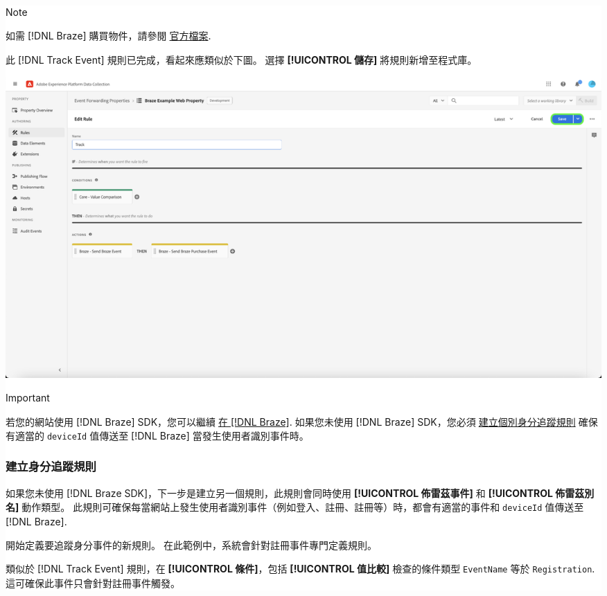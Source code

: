 >[!NOTE]
>
>如需 [!DNL Braze] 購買物件，請參閱 [官方檔案](https://www.braze.com/docs/api/objects_filters/purchase_object/).

此 [!DNL Track Event] 規則已完成，看起來應類似於下圖。 選擇 **[!UICONTROL 儲存]** 將規則新增至程式庫。

![新增事件轉送規則。](../../../images/extensions/server/braze/track-rule-complete.png)

>[!IMPORTANT]
>
>若您的網站使用 [!DNL Braze] SDK，您可以繼續 [在 [!DNL Braze]](#validate). 如果您未使用 [!DNL Braze] SDK，您必須 [建立個別身分追蹤規則](#create-an-identity-tracking-rule) 確保有適當的 `deviceId` 值傳送至 [!DNL Braze] 當發生使用者識別事件時。

### 建立身分追蹤規則

如果您未使用 [!DNL Braze SDK]，下一步是建立另一個規則，此規則會同時使用 **[!UICONTROL 佈雷茲事件]** 和 **[!UICONTROL 佈雷茲別名]** 動作類型。 此規則可確保每當網站上發生使用者識別事件（例如登入、註冊、註冊等）時，都會有適當的事件和 `deviceId` 值傳送至 [!DNL Braze].

開始定義要追蹤身分事件的新規則。 在此範例中，系統會針對註冊事件專門定義規則。

類似於 [!DNL Track Event] 規則，在 **[!UICONTROL 條件]**，包括 **[!UICONTROL 值比較]** 檢查的條件類型 `EventName` 等於 `Registration`. 這可確保此事件只會針對註冊事件觸發。
